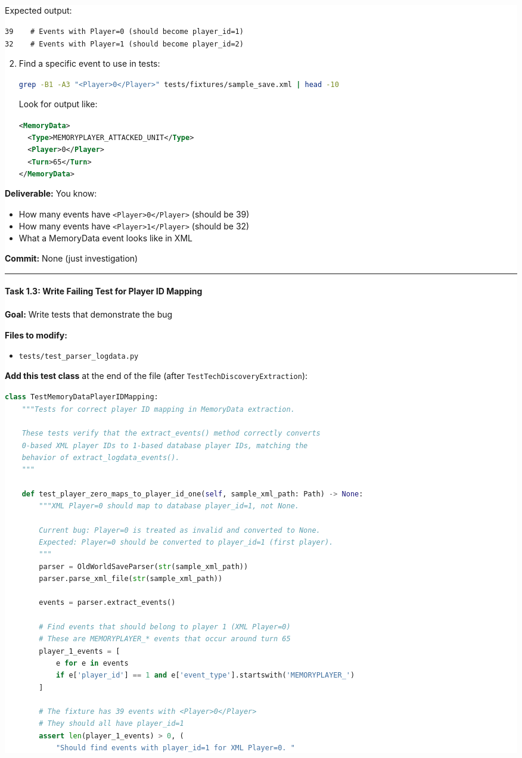    Expected output:
   ```
   39    # Events with Player=0 (should become player_id=1)
   32    # Events with Player=1 (should become player_id=2)
   ```

2. Find a specific event to use in tests:
   ```bash
   grep -B1 -A3 "<Player>0</Player>" tests/fixtures/sample_save.xml | head -10
   ```

   Look for output like:
   ```xml
   <MemoryData>
     <Type>MEMORYPLAYER_ATTACKED_UNIT</Type>
     <Player>0</Player>
     <Turn>65</Turn>
   </MemoryData>
   ```

**Deliverable:** You know:
- How many events have `<Player>0</Player>` (should be 39)
- How many events have `<Player>1</Player>` (should be 32)
- What a MemoryData event looks like in XML

**Commit:** None (just investigation)

---

#### Task 1.3: Write Failing Test for Player ID Mapping

**Goal:** Write tests that demonstrate the bug

**Files to modify:**
- `tests/test_parser_logdata.py`

**Add this test class** at the end of the file (after `TestTechDiscoveryExtraction`):

```python
class TestMemoryDataPlayerIDMapping:
    """Tests for correct player ID mapping in MemoryData extraction.

    These tests verify that the extract_events() method correctly converts
    0-based XML player IDs to 1-based database player IDs, matching the
    behavior of extract_logdata_events().
    """

    def test_player_zero_maps_to_player_id_one(self, sample_xml_path: Path) -> None:
        """XML Player=0 should map to database player_id=1, not None.

        Current bug: Player=0 is treated as invalid and converted to None.
        Expected: Player=0 should be converted to player_id=1 (first player).
        """
        parser = OldWorldSaveParser(str(sample_xml_path))
        parser.parse_xml_file(str(sample_xml_path))

        events = parser.extract_events()

        # Find events that should belong to player 1 (XML Player=0)
        # These are MEMORYPLAYER_* events that occur around turn 65
        player_1_events = [
            e for e in events
            if e['player_id'] == 1 and e['event_type'].startswith('MEMORYPLAYER_')
        ]

        # The fixture has 39 events with <Player>0</Player>
        # They should all have player_id=1
        assert len(player_1_events) > 0, (
            "Should find events with player_id=1 for XML Player=0. "
```